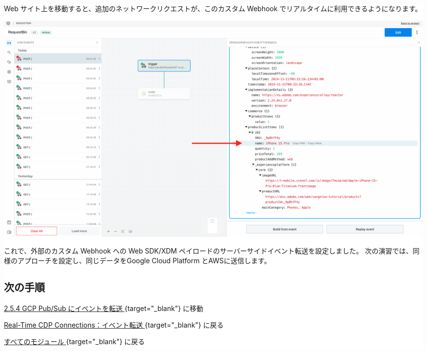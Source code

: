 Web サイト上を移動すると、追加のネットワークリクエストが、このカスタム Webhook でリアルタイムに利用できるようになります。

![Adobe Experience Platform データ収集のセットアップ ](./images/hook5.png)

これで、外部のカスタム Webhook への Web SDK/XDM ペイロードのサーバーサイドイベント転送を設定しました。 次の演習では、同様のアプローチを設定し、同じデータをGoogle Cloud Platform とAWSに送信します。

## 次の手順

[2.5.4 GCP Pub/Sub にイベントを転送 ](./ex4.md){target="_blank"} に移動

[Real-Time CDP Connections：イベント転送 ](./aep-data-collection-ssf.md){target="_blank"} に戻る

[ すべてのモジュール ](./../../../../overview.md){target="_blank"} に戻る
